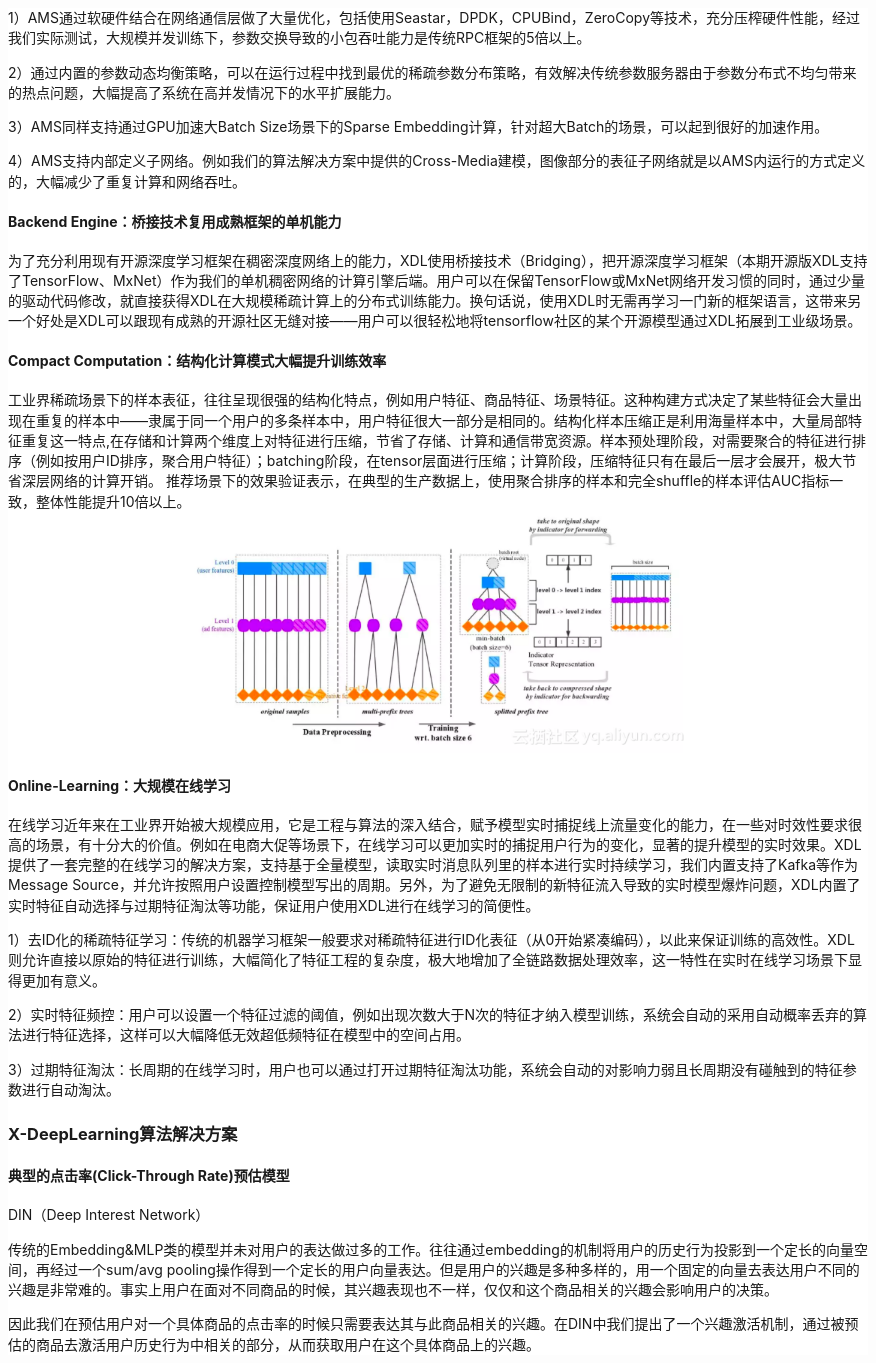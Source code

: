 1）AMS通过软硬件结合在网络通信层做了大量优化，包括使用Seastar，DPDK，CPUBind，ZeroCopy等技术，充分压榨硬件性能，经过我们实际测试，大规模并发训练下，参数交换导致的小包吞吐能力是传统RPC框架的5倍以上。

2）通过内置的参数动态均衡策略，可以在运行过程中找到最优的稀疏参数分布策略，有效解决传统参数服务器由于参数分布式不均匀带来的热点问题，大幅提高了系统在高并发情况下的水平扩展能力。

3）AMS同样支持通过GPU加速大Batch Size场景下的Sparse Embedding计算，针对超大Batch的场景，可以起到很好的加速作用。

4）AMS支持内部定义子网络。例如我们的算法解决方案中提供的Cross-Media建模，图像部分的表征子网络就是以AMS内运行的方式定义的，大幅减少了重复计算和网络吞吐。

<h4>Backend Engine：桥接技术复用成熟框架的单机能力</h4>
为了充分利用现有开源深度学习框架在稠密深度网络上的能力，XDL使用桥接技术（Bridging），把开源深度学习框架（本期开源版XDL支持了TensorFlow、MxNet）作为我们的单机稠密网络的计算引擎后端。用户可以在保留TensorFlow或MxNet网络开发习惯的同时，通过少量的驱动代码修改，就直接获得XDL在大规模稀疏计算上的分布式训练能力。换句话说，使用XDL时无需再学习一门新的框架语言，这带来另一个好处是XDL可以跟现有成熟的开源社区无缝对接——用户可以很轻松地将tensorflow社区的某个开源模型通过XDL拓展到工业级场景。

<h4>Compact Computation：结构化计算模式大幅提升训练效率</h4>
工业界稀疏场景下的样本表征，往往呈现很强的结构化特点，例如用户特征、商品特征、场景特征。这种构建方式决定了某些特征会大量出现在重复的样本中——隶属于同一个用户的多条样本中，用户特征很大一部分是相同的。结构化样本压缩正是利用海量样本中，大量局部特征重复这一特点,在存储和计算两个维度上对特征进行压缩，节省了存储、计算和通信带宽资源。样本预处理阶段，对需要聚合的特征进行排序（例如按用户ID排序，聚合用户特征）；batching阶段，在tensor层面进行压缩；计算阶段，压缩特征只有在最后一层才会展开，极大节省深层网络的计算开销。 推荐场景下的效果验证表示，在典型的生产数据上，使用聚合排序的样本和完全shuffle的样本评估AUC指标一致，整体性能提升10倍以上。
<div style="text-align:center" align="center">
<img src="/images/深度学习框架4.png" align="center" />
</div>

<h4>Online-Learning：大规模在线学习</h4>
在线学习近年来在工业界开始被大规模应用，它是工程与算法的深入结合，赋予模型实时捕捉线上流量变化的能力，在一些对时效性要求很高的场景，有十分大的价值。例如在电商大促等场景下，在线学习可以更加实时的捕捉用户行为的变化，显著的提升模型的实时效果。XDL提供了一套完整的在线学习的解决方案，支持基于全量模型，读取实时消息队列里的样本进行实时持续学习，我们内置支持了Kafka等作为Message Source，并允许按照用户设置控制模型写出的周期。另外，为了避免无限制的新特征流入导致的实时模型爆炸问题，XDL内置了实时特征自动选择与过期特征淘汰等功能，保证用户使用XDL进行在线学习的简便性。

1）去ID化的稀疏特征学习：传统的机器学习框架一般要求对稀疏特征进行ID化表征（从0开始紧凑编码），以此来保证训练的高效性。XDL则允许直接以原始的特征进行训练，大幅简化了特征工程的复杂度，极大地增加了全链路数据处理效率，这一特性在实时在线学习场景下显得更加有意义。

2）实时特征频控：用户可以设置一个特征过滤的阈值，例如出现次数大于N次的特征才纳入模型训练，系统会自动的采用自动概率丢弃的算法进行特征选择，这样可以大幅降低无效超低频特征在模型中的空间占用。

3）过期特征淘汰：长周期的在线学习时，用户也可以通过打开过期特征淘汰功能，系统会自动的对影响力弱且长周期没有碰触到的特征参数进行自动淘汰。

<h3>X-DeepLearning算法解决方案</h3>
<h4>典型的点击率(Click-Through Rate)预估模型</h4>
DIN（Deep Interest Network）

传统的Embedding&MLP类的模型并未对用户的表达做过多的工作。往往通过embedding的机制将用户的历史行为投影到一个定长的向量空间，再经过一个sum/avg pooling操作得到一个定长的用户向量表达。但是用户的兴趣是多种多样的，用一个固定的向量去表达用户不同的兴趣是非常难的。事实上用户在面对不同商品的时候，其兴趣表现也不一样，仅仅和这个商品相关的兴趣会影响用户的决策。

因此我们在预估用户对一个具体商品的点击率的时候只需要表达其与此商品相关的兴趣。在DIN中我们提出了一个兴趣激活机制，通过被预估的商品去激活用户历史行为中相关的部分，从而获取用户在这个具体商品上的兴趣。
